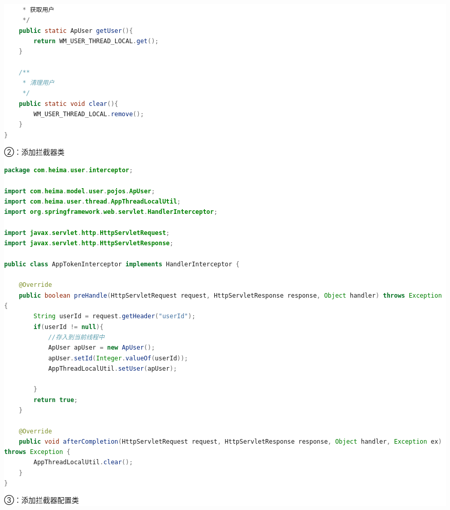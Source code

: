 ```java
     * 获取用户
     */
    public static ApUser getUser(){
        return WM_USER_THREAD_LOCAL.get();
    }

    /**
     * 清理用户
     */
    public static void clear(){
        WM_USER_THREAD_LOCAL.remove();
    }
}
```

②：添加拦截器类

```java
package com.heima.user.interceptor;

import com.heima.model.user.pojos.ApUser;
import com.heima.user.thread.AppThreadLocalUtil;
import org.springframework.web.servlet.HandlerInterceptor;

import javax.servlet.http.HttpServletRequest;
import javax.servlet.http.HttpServletResponse;

public class AppTokenInterceptor implements HandlerInterceptor {

    @Override
    public boolean preHandle(HttpServletRequest request, HttpServletResponse response, Object handler) throws Exception {
        String userId = request.getHeader("userId");
        if(userId != null){
            //存入到当前线程中
            ApUser apUser = new ApUser();
            apUser.setId(Integer.valueOf(userId));
            AppThreadLocalUtil.setUser(apUser);

        }
        return true;
    }

    @Override
    public void afterCompletion(HttpServletRequest request, HttpServletResponse response, Object handler, Exception ex) throws Exception {
        AppThreadLocalUtil.clear();
    }
}
```

③：添加拦截器配置类
